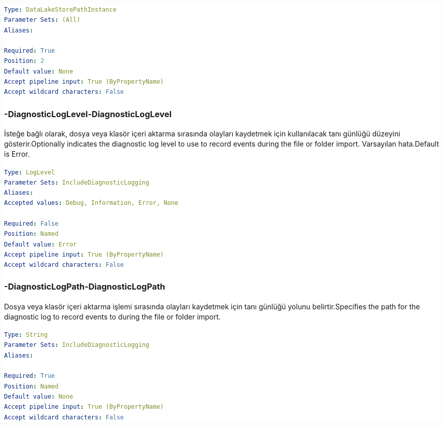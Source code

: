 ```yaml
Type: DataLakeStorePathInstance
Parameter Sets: (All)
Aliases: 

Required: True
Position: 2
Default value: None
Accept pipeline input: True (ByPropertyName)
Accept wildcard characters: False
```

### <span data-ttu-id="f7d71-125">-DiagnosticLogLevel</span><span class="sxs-lookup"><span data-stu-id="f7d71-125">-DiagnosticLogLevel</span></span>
<span data-ttu-id="f7d71-126">İsteğe bağlı olarak, dosya veya klasör içeri aktarma sırasında olayları kaydetmek için kullanılacak tanı günlüğü düzeyini gösterir.</span><span class="sxs-lookup"><span data-stu-id="f7d71-126">Optionally indicates the diagnostic log level to use to record events during the file or folder import.</span></span> <span data-ttu-id="f7d71-127">Varsayılan hata.</span><span class="sxs-lookup"><span data-stu-id="f7d71-127">Default is Error.</span></span>

```yaml
Type: LogLevel
Parameter Sets: IncludeDiagnosticLogging
Aliases: 
Accepted values: Debug, Information, Error, None

Required: False
Position: Named
Default value: Error
Accept pipeline input: True (ByPropertyName)
Accept wildcard characters: False
```

### <span data-ttu-id="f7d71-128">-DiagnosticLogPath</span><span class="sxs-lookup"><span data-stu-id="f7d71-128">-DiagnosticLogPath</span></span>
<span data-ttu-id="f7d71-129">Dosya veya klasör içeri aktarma işlemi sırasında olayları kaydetmek için tanı günlüğü yolunu belirtir.</span><span class="sxs-lookup"><span data-stu-id="f7d71-129">Specifies the path for the diagnostic log to record events to during the file or folder import.</span></span>

```yaml
Type: String
Parameter Sets: IncludeDiagnosticLogging
Aliases: 

Required: True
Position: Named
Default value: None
Accept pipeline input: True (ByPropertyName)
Accept wildcard characters: False
```
